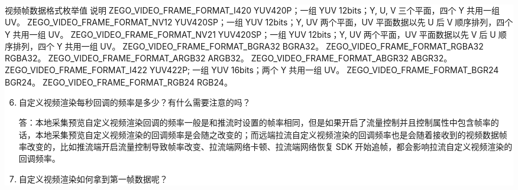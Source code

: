 <tbody><tr>
<th>视频帧数据格式枚举值</th>
<th>说明</th>
</tr>
<tr>
<td>ZEGO_VIDEO_FRAME_FORMAT_I420</td>
<td>YUV420P；一组 YUV 12bits；Y, U, V 三个平面，四个 Y 共用一组 UV。</td>
</tr>
<tr>
<td>ZEGO_VIDEO_FRAME_FORMAT_NV12</td>
<td>YUV420SP；一组 YUV 12bits；Y, UV 两个平面，UV 平面数据以先 U 后 V 顺序排列，四个 Y 共用一组 UV。</td>
</tr>
<tr>
<td>ZEGO_VIDEO_FRAME_FORMAT_NV21</td>
<td>YUV420SP；一组 YUV 12bits；Y, UV 两个平面，UV 平面数据以先 V 后 U 顺序排列，四个 Y 共用一组 UV。</td>
</tr>
<tr>
<td>ZEGO_VIDEO_FRAME_FORMAT_BGRA32</td>
<td>BGRA32。</td>
</tr>
<tr>
<td>ZEGO_VIDEO_FRAME_FORMAT_RGBA32</td>
<td>RGBA32。</td>
</tr>
<tr>
<td>ZEGO_VIDEO_FRAME_FORMAT_ARGB32</td>
<td>ARGB32。</td>
</tr>
<tr>
<td>ZEGO_VIDEO_FRAME_FORMAT_ABGR32</td>
<td>ABGR32。</td>
</tr>
<tr>
<td>ZEGO_VIDEO_FRAME_FORMAT_I422</td>
<td>YUV422P; 一组 YUV 16bits；两个 Y 共用一组 UV。</td>
</tr>
<tr>
<td>ZEGO_VIDEO_FRAME_FORMAT_BGR24</td>
<td>BGR24。</td>
</tr>
<tr>
<td>ZEGO_VIDEO_FRAME_FORMAT_RGB24</td>
<td>RGB24。</td>
</tr>
</tbody></table>

6. 自定义视频渲染每秒回调的频率是多少？有什么需要注意的吗？

   答：本地采集预览自定义视频渲染回调的频率一般是和推流时设置的帧率相同，但是如果开启了流量控制并且控制属性中包含帧率的话，本地采集预览自定义视频渲染的回调频率是会随之改变的；而远端拉流自定义视频渲染的回调频率也是会随着接收到的视频数据帧率改变的，比如推流端开启流量控制导致帧率改变、拉流端网络卡顿、拉流端网络恢复 SDK 开始追帧，都会影响拉流自定义视频渲染的回调频率。

7. 自定义视频渲染如何拿到第一帧数据呢？
